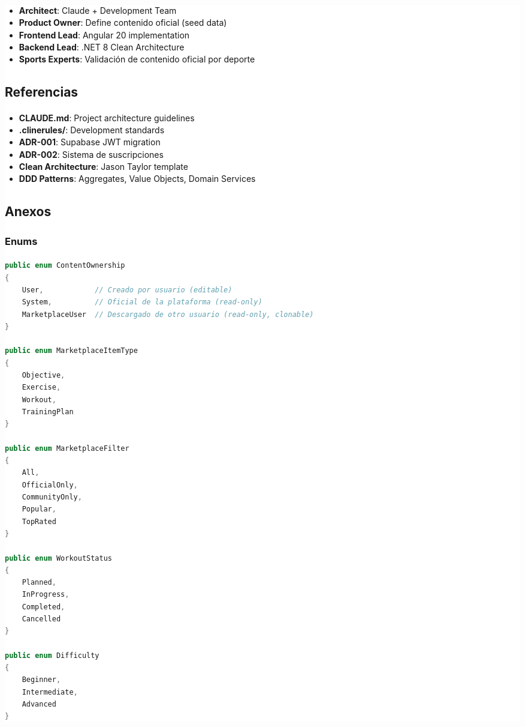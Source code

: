 - **Architect**: Claude + Development Team
- **Product Owner**: Define contenido oficial (seed data)
- **Frontend Lead**: Angular 20 implementation
- **Backend Lead**: .NET 8 Clean Architecture
- **Sports Experts**: Validación de contenido oficial por deporte

## Referencias

- **CLAUDE.md**: Project architecture guidelines
- **.clinerules/**: Development standards
- **ADR-001**: Supabase JWT migration
- **ADR-002**: Sistema de suscripciones
- **Clean Architecture**: Jason Taylor template
- **DDD Patterns**: Aggregates, Value Objects, Domain Services

## Anexos

### Enums

```csharp
public enum ContentOwnership
{
    User,            // Creado por usuario (editable)
    System,          // Oficial de la plataforma (read-only)
    MarketplaceUser  // Descargado de otro usuario (read-only, clonable)
}

public enum MarketplaceItemType
{
    Objective,
    Exercise,
    Workout,
    TrainingPlan
}

public enum MarketplaceFilter
{
    All,
    OfficialOnly,
    CommunityOnly,
    Popular,
    TopRated
}

public enum WorkoutStatus
{
    Planned,
    InProgress,
    Completed,
    Cancelled
}

public enum Difficulty
{
    Beginner,
    Intermediate,
    Advanced
}
```

